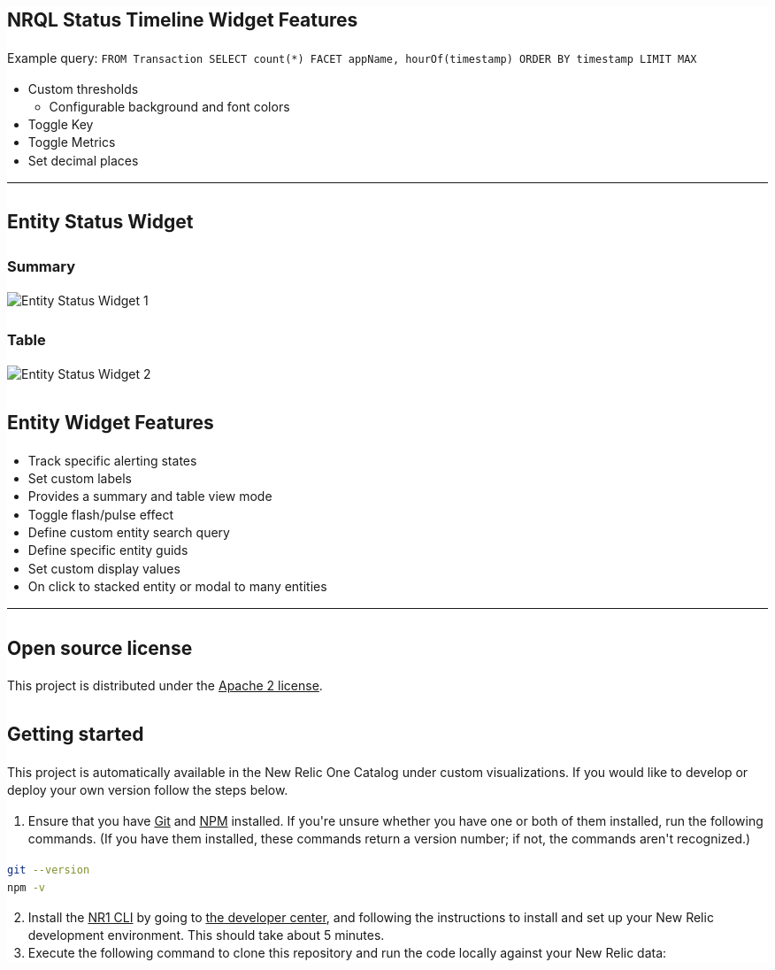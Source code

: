 
## NRQL Status Timeline Widget Features
Example query: `FROM Transaction SELECT count(*) FACET appName, hourOf(timestamp) ORDER BY timestamp LIMIT MAX`

- Custom thresholds
  - Configurable background and font colors
- Toggle Key
- Toggle Metrics
- Set decimal places
---
## Entity Status Widget

### Summary
<img src="screenshots/entity-status-widget-summarized-1.png" alt="Entity Status Widget 1" width="700"/>

### Table
<img src="screenshots/entity-status-widget-table.png" alt="Entity Status Widget 2" width="700"/>

## Entity Widget Features

- Track specific alerting states
- Set custom labels
- Provides a summary and table view mode
- Toggle flash/pulse effect
- Define custom entity search query
- Define specific entity guids
- Set custom display values
- On click to stacked entity or modal to many entities
---
## Open source license

This project is distributed under the [Apache 2 license](LICENSE).


## Getting started

This project is automatically available in the New Relic One Catalog under custom visualizations. If you would like to develop or deploy your own version follow the steps below.

1. Ensure that you have [Git](https://git-scm.com/book/en/v2/Getting-Started-Installing-Git) and [NPM](https://www.npmjs.com/get-npm) installed. If you're unsure whether you have one or both of them installed, run the following commands. (If you have them installed, these commands return a version number; if not, the commands aren't recognized.)
```bash
git --version
npm -v
```
2. Install the [NR1 CLI](https://one.newrelic.com/launcher/developer-center.launcher) by going to [the developer center](https://one.newrelic.com/launcher/developer-center.launcher), and following the instructions to install and set up your New Relic development environment. This should take about 5 minutes.
3. Execute the following command to clone this repository and run the code locally against your New Relic data:
